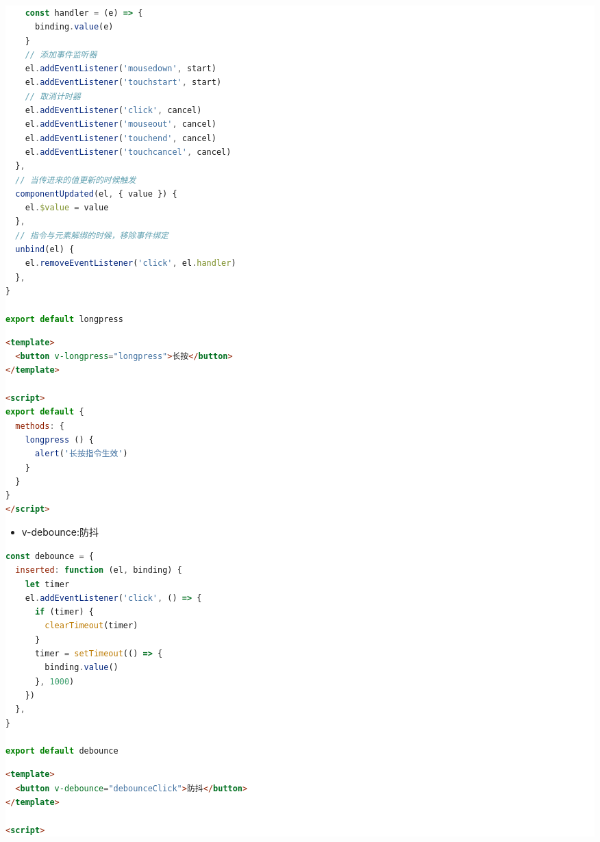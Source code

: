 ```js
    const handler = (e) => {
      binding.value(e)
    }
    // 添加事件监听器
    el.addEventListener('mousedown', start)
    el.addEventListener('touchstart', start)
    // 取消计时器
    el.addEventListener('click', cancel)
    el.addEventListener('mouseout', cancel)
    el.addEventListener('touchend', cancel)
    el.addEventListener('touchcancel', cancel)
  },
  // 当传进来的值更新的时候触发
  componentUpdated(el, { value }) {
    el.$value = value
  },
  // 指令与元素解绑的时候，移除事件绑定
  unbind(el) {
    el.removeEventListener('click', el.handler)
  },
}

export default longpress
```
```html
<template>
  <button v-longpress="longpress">长按</button>
</template>

<script>
export default {
  methods: {
    longpress () {
      alert('长按指令生效')
    }
  }
}
</script>
```

* v-debounce:防抖
```js
const debounce = {
  inserted: function (el, binding) {
    let timer
    el.addEventListener('click', () => {
      if (timer) {
        clearTimeout(timer)
      }
      timer = setTimeout(() => {
        binding.value()
      }, 1000)
    })
  },
}

export default debounce
```
```html
<template>
  <button v-debounce="debounceClick">防抖</button>
</template>

<script>
```